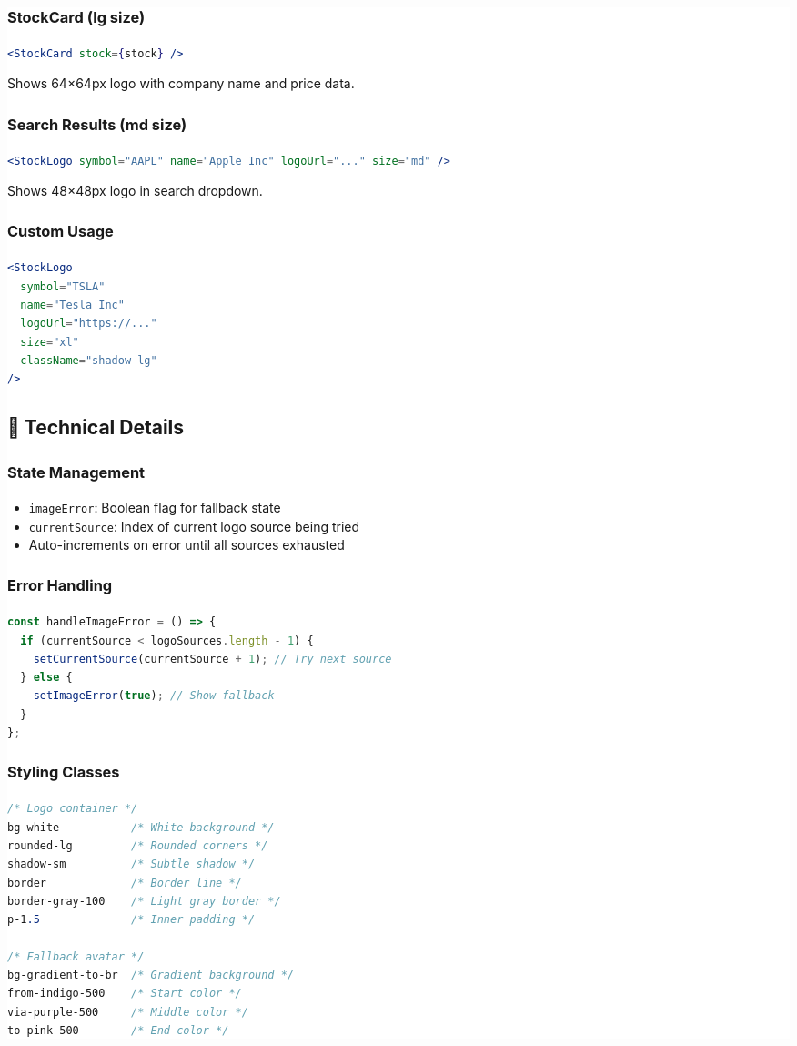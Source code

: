 ### StockCard (lg size)
```jsx
<StockCard stock={stock} />
```
Shows 64×64px logo with company name and price data.

### Search Results (md size)
```jsx
<StockLogo symbol="AAPL" name="Apple Inc" logoUrl="..." size="md" />
```
Shows 48×48px logo in search dropdown.

### Custom Usage
```jsx
<StockLogo 
  symbol="TSLA" 
  name="Tesla Inc"
  logoUrl="https://..."
  size="xl"
  className="shadow-lg"
/>
```

## 🔧 Technical Details

### State Management
- `imageError`: Boolean flag for fallback state
- `currentSource`: Index of current logo source being tried
- Auto-increments on error until all sources exhausted

### Error Handling
```javascript
const handleImageError = () => {
  if (currentSource < logoSources.length - 1) {
    setCurrentSource(currentSource + 1); // Try next source
  } else {
    setImageError(true); // Show fallback
  }
};
```

### Styling Classes
```css
/* Logo container */
bg-white           /* White background */
rounded-lg         /* Rounded corners */
shadow-sm          /* Subtle shadow */
border             /* Border line */
border-gray-100    /* Light gray border */
p-1.5              /* Inner padding */

/* Fallback avatar */
bg-gradient-to-br  /* Gradient background */
from-indigo-500    /* Start color */
via-purple-500     /* Middle color */
to-pink-500        /* End color */
```
